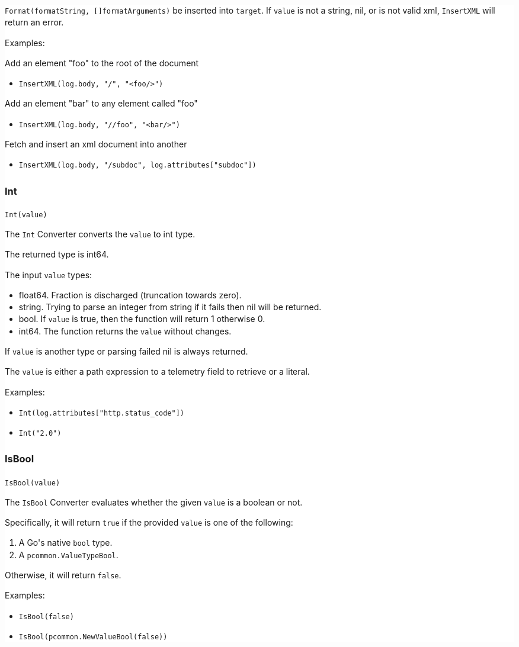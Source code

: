 ```Format(formatString, []formatArguments)```
be inserted into `target`. If `value` is not a string, nil, or is not valid xml, `InsertXML` will return an error.

Examples:

Add an element "foo" to the root of the document

- `InsertXML(log.body, "/", "<foo/>")`

Add an element "bar" to any element called "foo"

- `InsertXML(log.body, "//foo", "<bar/>")`

Fetch and insert an xml document into another

- `InsertXML(log.body, "/subdoc", log.attributes["subdoc"])`

### Int

`Int(value)`

The `Int` Converter converts the `value` to int type.

The returned type is int64.

The input `value` types:

- float64. Fraction is discharged (truncation towards zero).
- string. Trying to parse an integer from string if it fails then nil will be returned.
- bool. If `value` is true, then the function will return 1 otherwise 0.
- int64. The function returns the `value` without changes.

If `value` is another type or parsing failed nil is always returned.

The `value` is either a path expression to a telemetry field to retrieve or a literal.

Examples:

- `Int(log.attributes["http.status_code"])`


- `Int("2.0")`

### IsBool

`IsBool(value)`

The `IsBool` Converter evaluates whether the given `value` is a boolean or not.

Specifically, it will return `true` if the provided `value` is one of the following:

1. A Go's native `bool` type.
2. A `pcommon.ValueTypeBool`.

Otherwise, it will return `false`.

Examples:

- `IsBool(false)`


- `IsBool(pcommon.NewValueBool(false))`

```